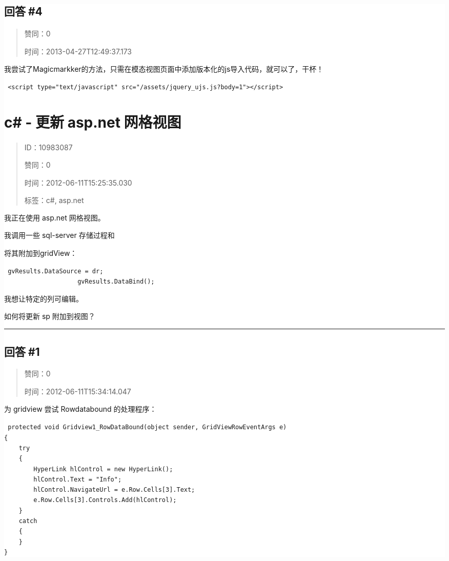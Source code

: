 ## 回答 #4

> 赞同：0
> 
> 时间：2013-04-27T12:49:37.173

我尝试了Magicmarkker的方法，只需在模态视图页面中添加版本化的js导入代码，就可以了，干杯！

```
 <script type="text/javascript" src="/assets/jquery_ujs.js?body=1"></script> 
```

# c# - 更新 asp.net 网格视图

> ID：10983087
> 
> 赞同：0
> 
> 时间：2012-06-11T15:25:35.030
> 
> 标签：c#, asp.net

我正在使用 asp.net 网格视图。

我调用一些 sql-server 存储过程和

将其附加到gridView：

```
 gvResults.DataSource = dr;
                    gvResults.DataBind(); 
```

我想让特定的列可编辑。

如何将更新 sp 附加到视图？

* * *

## 回答 #1

> 赞同：0
> 
> 时间：2012-06-11T15:34:14.047

为 gridview 尝试 Rowdatabound 的处理程序：

```
 protected void Gridview1_RowDataBound(object sender, GridViewRowEventArgs e)
{       
    try
    {
        HyperLink hlControl = new HyperLink();
        hlControl.Text = "Info";
        hlControl.NavigateUrl = e.Row.Cells[3].Text;
        e.Row.Cells[3].Controls.Add(hlControl);
    }
    catch
    {
    }
} 
```
